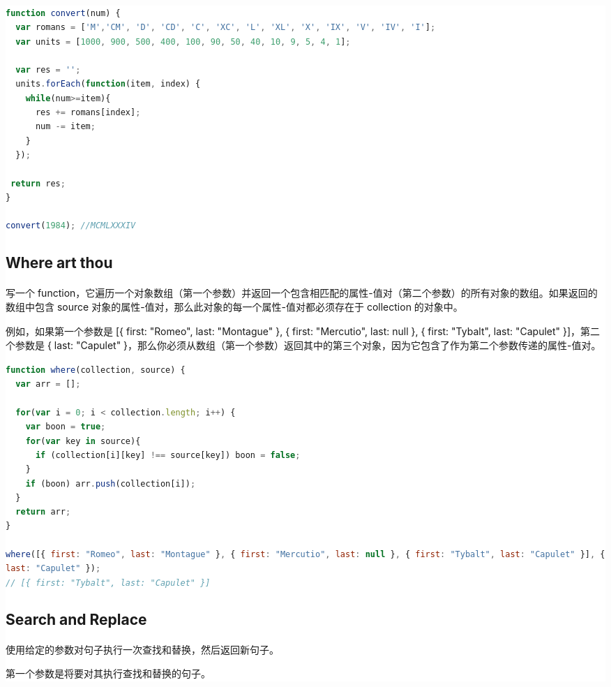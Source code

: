 ```js
function convert(num) {
  var romans = ['M','CM', 'D', 'CD', 'C', 'XC', 'L', 'XL', 'X', 'IX', 'V', 'IV', 'I'];
  var units = [1000, 900, 500, 400, 100, 90, 50, 40, 10, 9, 5, 4, 1];
  
  var res = '';
  units.forEach(function(item, index) {
    while(num>=item){
      res += romans[index];
      num -= item;
    }
  });
  
 return res;
}

convert(1984); //MCMLXXXIV
```


## Where art thou

写一个 function，它遍历一个对象数组（第一个参数）并返回一个包含相匹配的属性-值对（第二个参数）的所有对象的数组。如果返回的数组中包含 source 对象的属性-值对，那么此对象的每一个属性-值对都必须存在于 collection 的对象中。

例如，如果第一个参数是 [{ first: "Romeo", last: "Montague" }, { first: "Mercutio", last: null }, { first: "Tybalt", last: "Capulet" }]，第二个参数是 { last: "Capulet" }，那么你必须从数组（第一个参数）返回其中的第三个对象，因为它包含了作为第二个参数传递的属性-值对。

```js
function where(collection, source) {
  var arr = [];
  
  for(var i = 0; i < collection.length; i++) {
    var boon = true;
    for(var key in source){
      if (collection[i][key] !== source[key]) boon = false;
    }
    if (boon) arr.push(collection[i]);
  }
  return arr;
}

where([{ first: "Romeo", last: "Montague" }, { first: "Mercutio", last: null }, { first: "Tybalt", last: "Capulet" }], { last: "Capulet" });
// [{ first: "Tybalt", last: "Capulet" }]
```


## Search and Replace

使用给定的参数对句子执行一次查找和替换，然后返回新句子。

第一个参数是将要对其执行查找和替换的句子。
